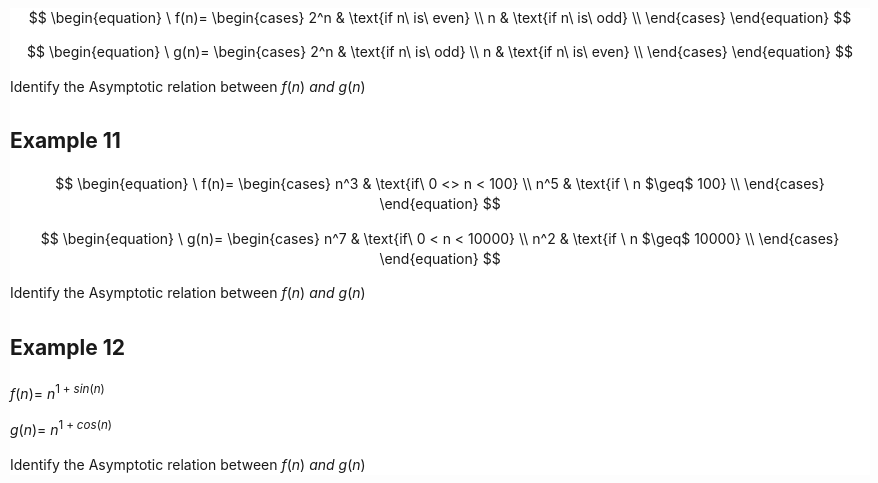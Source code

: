 $$
\begin{equation}
\ f(n)=
    \begin{cases}
        2^n & \text{if n\ is\ even} \\
        n & \text{if n\ is\ odd} \\
    \end{cases}
\end{equation}
$$

$$
\begin{equation}
\ g(n)=
    \begin{cases}
        2^n & \text{if n\ is\ odd} \\
        n & \text{if n\ is\ even} \\
    \end{cases}
\end{equation}
$$

Identify the Asymptotic relation between $f(n)\ and\ g(n)$

## Example 11

$$
\begin{equation}
\ f(n)=
    \begin{cases}
        n^3 & \text{if\ 0 <> n < 100} \\
        n^5 & \text{if \ n $\geq$ 100} \\
    \end{cases}
\end{equation}
$$

$$
\begin{equation}
\ g(n)=
    \begin{cases}
        n^7 & \text{if\ 0 < n < 10000} \\
        n^2 & \text{if \ n $\geq$ 10000} \\
    \end{cases}
\end{equation}
$$

Identify the Asymptotic relation between $f(n)\ and\ g(n)$

## Example 12

$f(n) = \ n^{1 + sin(n)\ }$

$g(n) = \ n^{1 + cos(n)\ }$

Identify the Asymptotic relation between $f(n)\ and\ g(n)$
